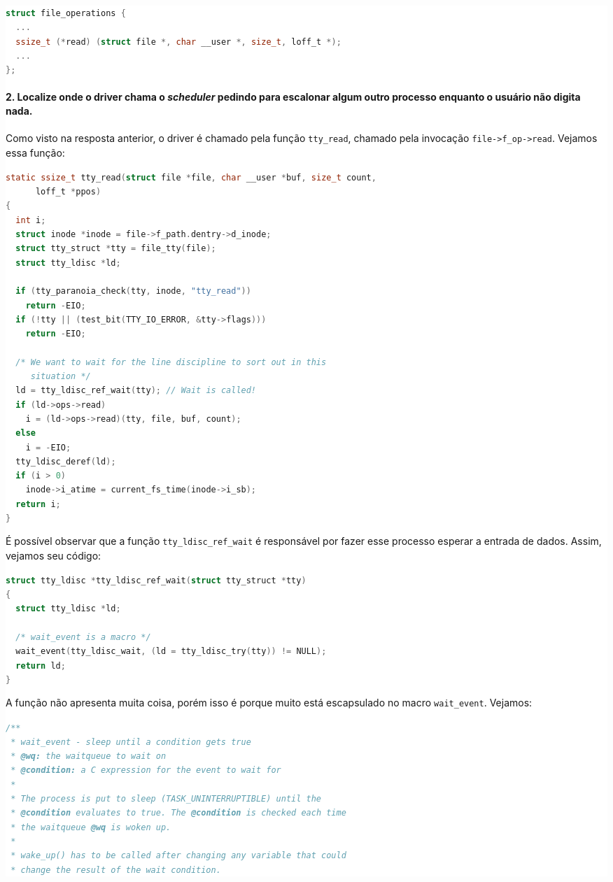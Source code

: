 ```c
struct file_operations {
  ...
  ssize_t (*read) (struct file *, char __user *, size_t, loff_t *);
  ...
};
```
#### 2. Localize onde o driver chama o _scheduler_ pedindo para escalonar algum outro processo enquanto o usuário não digita nada.
Como visto na resposta anterior, o driver é chamado pela função `tty_read`, chamado pela invocação `file->f_op->read`. Vejamos essa função:
```c
static ssize_t tty_read(struct file *file, char __user *buf, size_t count,
      loff_t *ppos)
{
  int i;
  struct inode *inode = file->f_path.dentry->d_inode;
  struct tty_struct *tty = file_tty(file);
  struct tty_ldisc *ld;

  if (tty_paranoia_check(tty, inode, "tty_read"))
    return -EIO;
  if (!tty || (test_bit(TTY_IO_ERROR, &tty->flags)))
    return -EIO;

  /* We want to wait for the line discipline to sort out in this
     situation */
  ld = tty_ldisc_ref_wait(tty); // Wait is called!
  if (ld->ops->read)
    i = (ld->ops->read)(tty, file, buf, count);
  else
    i = -EIO;
  tty_ldisc_deref(ld);
  if (i > 0)
    inode->i_atime = current_fs_time(inode->i_sb);
  return i;
}
```
É possível observar que a função `tty_ldisc_ref_wait` é responsável por fazer esse processo esperar a entrada de dados. Assim, vejamos seu código:
```c
struct tty_ldisc *tty_ldisc_ref_wait(struct tty_struct *tty)
{
  struct tty_ldisc *ld;

  /* wait_event is a macro */
  wait_event(tty_ldisc_wait, (ld = tty_ldisc_try(tty)) != NULL);
  return ld;
}
```
A função não apresenta muita coisa, porém isso é porque muito está escapsulado no macro `wait_event`. Vejamos:
```c
/**
 * wait_event - sleep until a condition gets true
 * @wq: the waitqueue to wait on
 * @condition: a C expression for the event to wait for
 *
 * The process is put to sleep (TASK_UNINTERRUPTIBLE) until the
 * @condition evaluates to true. The @condition is checked each time
 * the waitqueue @wq is woken up.
 *
 * wake_up() has to be called after changing any variable that could
 * change the result of the wait condition.
```